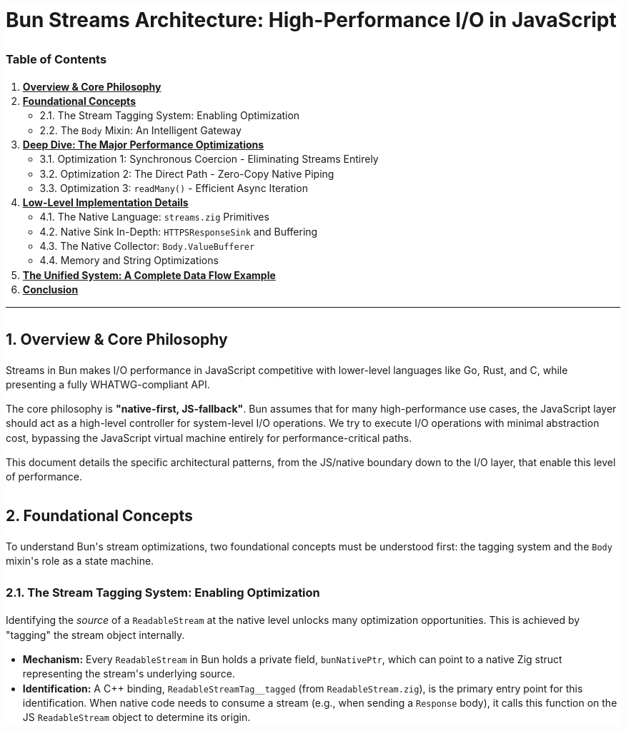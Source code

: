 # **Bun Streams Architecture: High-Performance I/O in JavaScript**

### **Table of Contents**

1.  [**Overview & Core Philosophy**](#1-overview--core-philosophy)
2.  [**Foundational Concepts**](#2-foundational-concepts)
    - 2.1. The Stream Tagging System: Enabling Optimization
    - 2.2. The `Body` Mixin: An Intelligent Gateway
3.  [**Deep Dive: The Major Performance Optimizations**](#3-deep-dive-the-major-performance-optimizations)
    - 3.1. Optimization 1: Synchronous Coercion - Eliminating Streams Entirely
    - 3.2. Optimization 2: The Direct Path - Zero-Copy Native Piping
    - 3.3. Optimization 3: `readMany()` - Efficient Async Iteration
4.  [**Low-Level Implementation Details**](#4-low-level-implementation-details)
    - 4.1. The Native Language: `streams.zig` Primitives
    - 4.2. Native Sink In-Depth: `HTTPSResponseSink` and Buffering
    - 4.3. The Native Collector: `Body.ValueBufferer`
    - 4.4. Memory and String Optimizations
5.  [**The Unified System: A Complete Data Flow Example**](#5-the-unified-system-a-complete-data-flow-example)
6.  [**Conclusion**](#6-conclusion)

---

## 1. Overview & Core Philosophy

Streams in Bun makes I/O performance in JavaScript competitive with lower-level languages like Go, Rust, and C, while presenting a fully WHATWG-compliant API.

The core philosophy is **"native-first, JS-fallback"**. Bun assumes that for many high-performance use cases, the JavaScript layer should act as a high-level controller for system-level I/O operations. We try to execute I/O operations with minimal abstraction cost, bypassing the JavaScript virtual machine entirely for performance-critical paths.

This document details the specific architectural patterns, from the JS/native boundary down to the I/O layer, that enable this level of performance.

## 2. Foundational Concepts

To understand Bun's stream optimizations, two foundational concepts must be understood first: the tagging system and the `Body` mixin's role as a state machine.

### 2.1. The Stream Tagging System: Enabling Optimization

Identifying the _source_ of a `ReadableStream` at the native level unlocks many optimization opportunities. This is achieved by "tagging" the stream object internally.

- **Mechanism:** Every `ReadableStream` in Bun holds a private field, `bunNativePtr`, which can point to a native Zig struct representing the stream's underlying source.
- **Identification:** A C++ binding, `ReadableStreamTag__tagged` (from `ReadableStream.zig`), is the primary entry point for this identification. When native code needs to consume a stream (e.g., when sending a `Response` body), it calls this function on the JS `ReadableStream` object to determine its origin.

